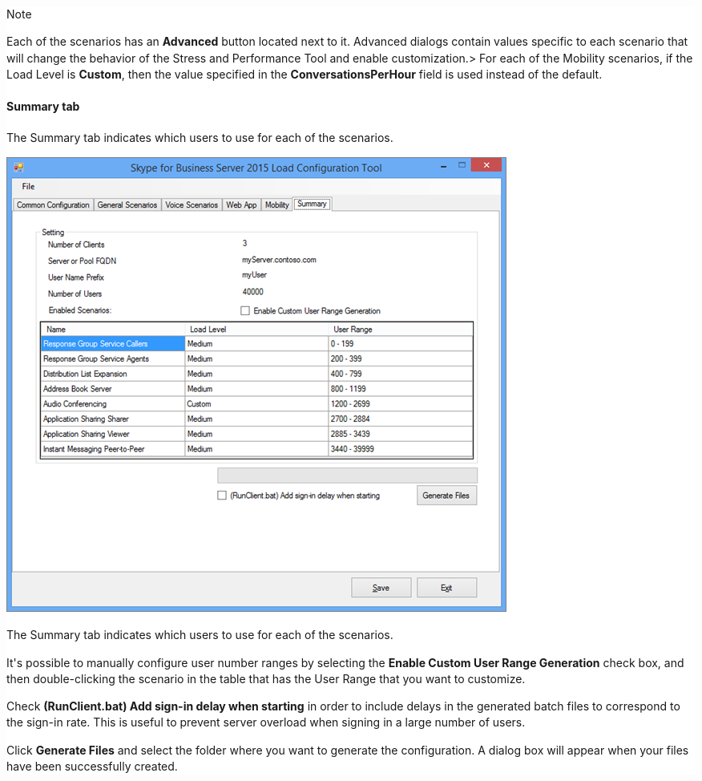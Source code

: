 > [!NOTE]
> Each of the scenarios has an **Advanced** button located next to it. Advanced dialogs contain values specific to each scenario that will change the behavior of the Stress and Performance Tool and enable customization.> For each of the Mobility scenarios, if the Load Level is **Custom**, then the value specified in the **ConversationsPerHour** field is used instead of the default.
  
#### Summary tab

The Summary tab indicates which users to use for each of the scenarios.
  
![Load Configuration tool Summary tab.](../../media/436fb3f2-d73e-402d-bc6e-e8a6740819d2.png)
  
The Summary tab indicates which users to use for each of the scenarios. 
  
It's possible to manually configure user number ranges by selecting the **Enable Custom User Range Generation** check box, and then double-clicking the scenario in the table that has the User Range that you want to customize.
  
Check **(RunClient.bat) Add sign-in delay when starting** in order to include delays in the generated batch files to correspond to the sign-in rate. This is useful to prevent server overload when signing in a large number of users.
  
Click **Generate Files** and select the folder where you want to generate the configuration. A dialog box will appear when your files have been successfully created.
  